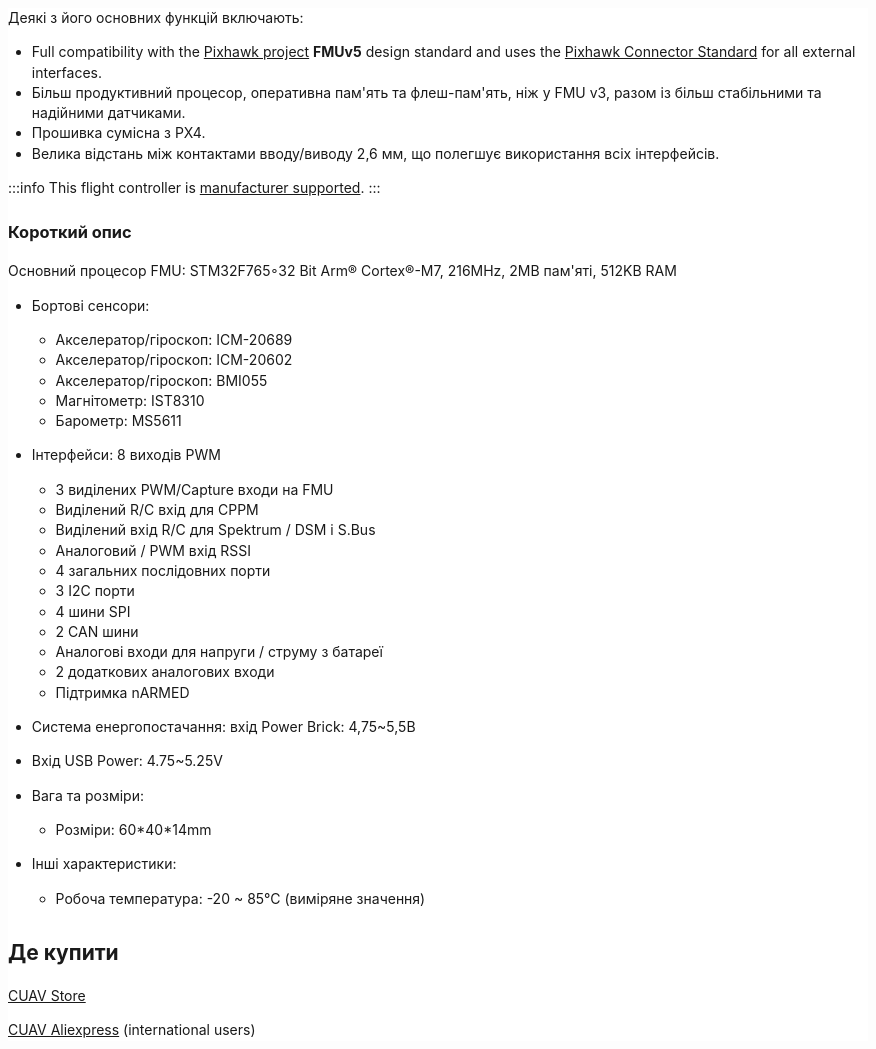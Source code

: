 Деякі з його основних функцій включають:

- Full compatibility with the [Pixhawk project](https://pixhawk.org/) **FMUv5** design standard and uses the [Pixhawk Connector Standard](https://github.com/pixhawk/Pixhawk-Standards/blob/master/DS-009%20Pixhawk%20Connector%20Standard.pdf) for all external interfaces.
- Більш продуктивний процесор, оперативна пам'ять та флеш-пам'ять, ніж у FMU v3, разом із більш стабільними та надійними датчиками.
- Прошивка сумісна з PX4.
- Велика відстань між контактами вводу/виводу 2,6 мм, що полегшує використання всіх інтерфейсів.

:::info
This flight controller is [manufacturer supported](../flight_controller/autopilot_manufacturer_supported.md).
:::

### Короткий опис

Основний процесор FMU: STM32F765◦32 Bit Arm® Cortex®-M7, 216MHz, 2MB пам'яті, 512KB RAM

- Бортові сенсори:
  - Акселератор/гіроскоп: ICM-20689
  - Акселератор/гіроскоп: ICM-20602
  - Акселератор/гіроскоп: BMI055
  - Магнітометр: IST8310
  - Барометр: MS5611

- Інтерфейси: 8 виходів PWM
  - 3 виділених PWM/Capture входи на FMU
  - Виділений R/C вхід для CPPM
  - Виділений вхід R/C для Spektrum / DSM і S.Bus
  - Аналоговий / PWM вхід RSSI
  - 4 загальних послідовних порти
  - 3 I2C порти
  - 4 шини SPI
  - 2 CAN шини
  - Аналогові входи для напруги / струму з батареї
  - 2 додаткових аналогових входи
  - Підтримка nARMED

- Система енергопостачання: вхід Power Brick: 4,75~5,5В

- Вхід USB Power: 4.75~5.25V

- Вага та розміри:
  - Розміри: 60\*40\*14mm

- Інші характеристики:
  - Робоча температура: -20 ~ 85°С (виміряне значення)

## Де купити

[CUAV Store](https://store.cuav.net/shop/v5-nano/)

[CUAV Aliexpress](https://www.aliexpress.com/item/33050770314.html?storeId=3257035&spm=2114.12010612.8148356.9.dbe6790bjW2hpH) (international users)
